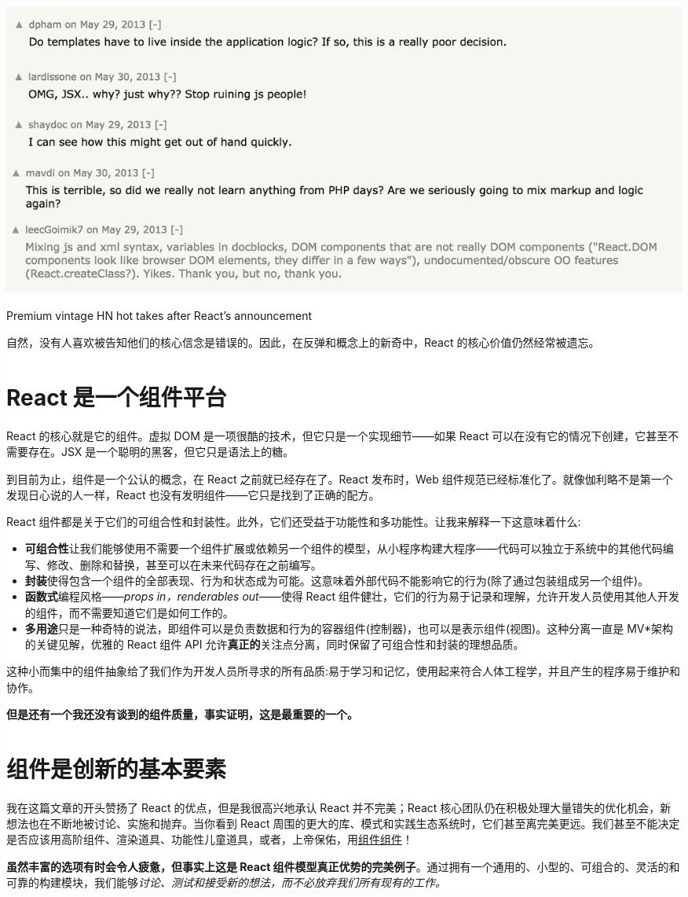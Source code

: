 ![](img/d9772e2ba39b8fbd8b3bfb3cdf35f3be.png)

Premium vintage HN hot takes after React’s announcement

自然，没有人喜欢被告知他们的核心信念是错误的。因此，在反弹和概念上的新奇中，React 的核心价值仍然经常被遗忘。

# React 是一个组件平台

React 的核心就是它的组件。虚拟 DOM 是一项很酷的技术，但它只是一个实现细节——如果 React 可以在没有它的情况下创建，它甚至不需要存在。JSX 是一个聪明的黑客，但它只是语法上的糖。

到目前为止，组件是一个公认的概念，在 React 之前就已经存在了。React 发布时，Web 组件规范已经标准化了。就像伽利略不是第一个发现日心说的人一样，React 也没有发明组件——它只是找到了正确的配方。

React 组件都是关于它们的可组合性和封装性。此外，它们还受益于功能性和多功能性。让我来解释一下这意味着什么:

*   **可组合性**让我们能够使用不需要一个组件扩展或依赖另一个组件的模型，从小程序构建大程序——代码可以独立于系统中的其他代码编写、修改、删除和替换，甚至可以在未来代码存在之前编写。
*   **封装**使得包含一个组件的全部表现、行为和状态成为可能。这意味着外部代码不能影响它的行为(除了通过包装组成另一个组件)。
*   **函数式**编程风格——*props in，renderables out*——使得 React 组件健壮，它们的行为易于记录和理解，允许开发人员使用其他人开发的组件，而不需要知道它们是如何工作的。
*   **多用途**只是一种奇特的说法，即组件可以是负责数据和行为的容器组件(控制器)，也可以是表示组件(视图)。这种分离一直是 MV*架构的关键见解，优雅的 React 组件 API 允许**真正的**关注点分离，同时保留了可组合性和封装的理想品质。

这种小而集中的组件抽象给了我们作为开发人员所寻求的所有品质:易于学习和记忆，使用起来符合人体工程学，并且产生的程序易于维护和协作。

**但是还有一个我还没有谈到的组件质量，事实证明，这是最重要的一个。**

# 组件是创新的基本要素

我在这篇文章的开头赞扬了 React 的优点，但是我很高兴地承认 React 并不完美；React 核心团队仍在积极处理大量错失的优化机会，新想法也在不断地被讨论、实施和抛弃。当你看到 React 周围的更大的库、模式和实践生态系统时，它们甚至离完美更远。我们甚至不能决定是否应该用高阶组件、渲染道具、功能性儿童道具，或者，上帝保佑，用[组件组件](https://www.npmjs.com/package/react-component-component)！

**虽然丰富的选项有时会令人疲惫，但事实上这是 React 组件模型真正优势的完美例子**。通过拥有一个通用的、小型的、可组合的、灵活的和可靠的构建模块，我们能够*讨论、测试和接受新的想法，而不必放弃我们所有现有的工作。*
